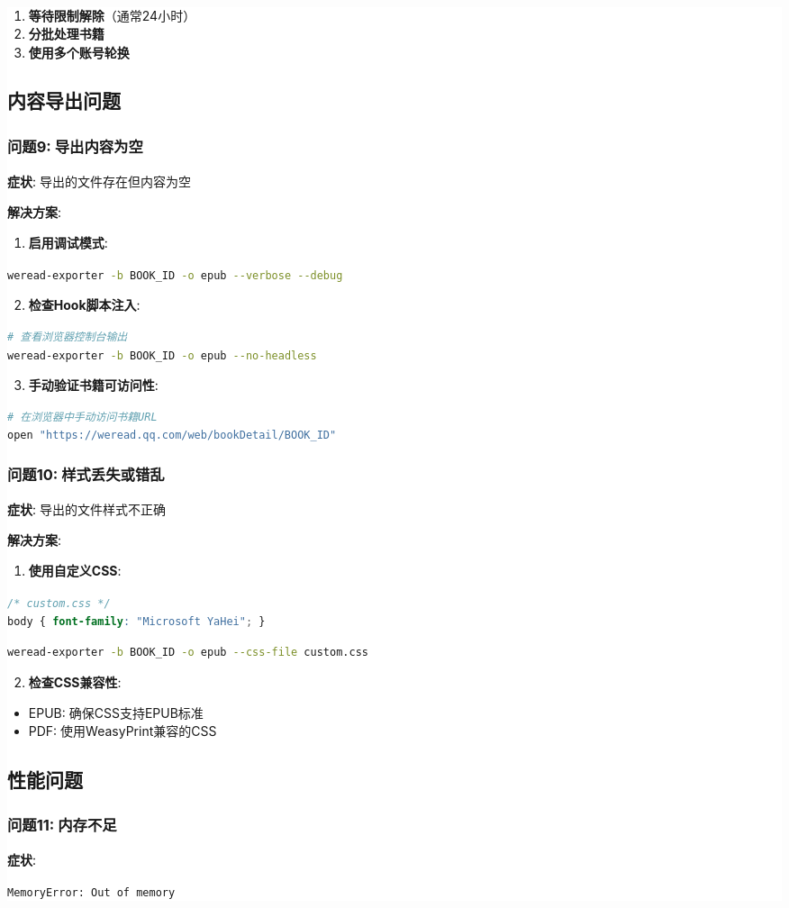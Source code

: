 1. **等待限制解除**（通常24小时）
2. **分批处理书籍**
3. **使用多个账号轮换**

## 内容导出问题

### 问题9: 导出内容为空

**症状**: 导出的文件存在但内容为空

**解决方案**:

1. **启用调试模式**:
```bash
weread-exporter -b BOOK_ID -o epub --verbose --debug
```

2. **检查Hook脚本注入**:
```bash
# 查看浏览器控制台输出
weread-exporter -b BOOK_ID -o epub --no-headless
```

3. **手动验证书籍可访问性**:
```bash
# 在浏览器中手动访问书籍URL
open "https://weread.qq.com/web/bookDetail/BOOK_ID"
```

### 问题10: 样式丢失或错乱

**症状**: 导出的文件样式不正确

**解决方案**:

1. **使用自定义CSS**:
```css
/* custom.css */
body { font-family: "Microsoft YaHei"; }
```

```bash
weread-exporter -b BOOK_ID -o epub --css-file custom.css
```

2. **检查CSS兼容性**:
- EPUB: 确保CSS支持EPUB标准
- PDF: 使用WeasyPrint兼容的CSS

## 性能问题

### 问题11: 内存不足

**症状**:
```bash
MemoryError: Out of memory
```
